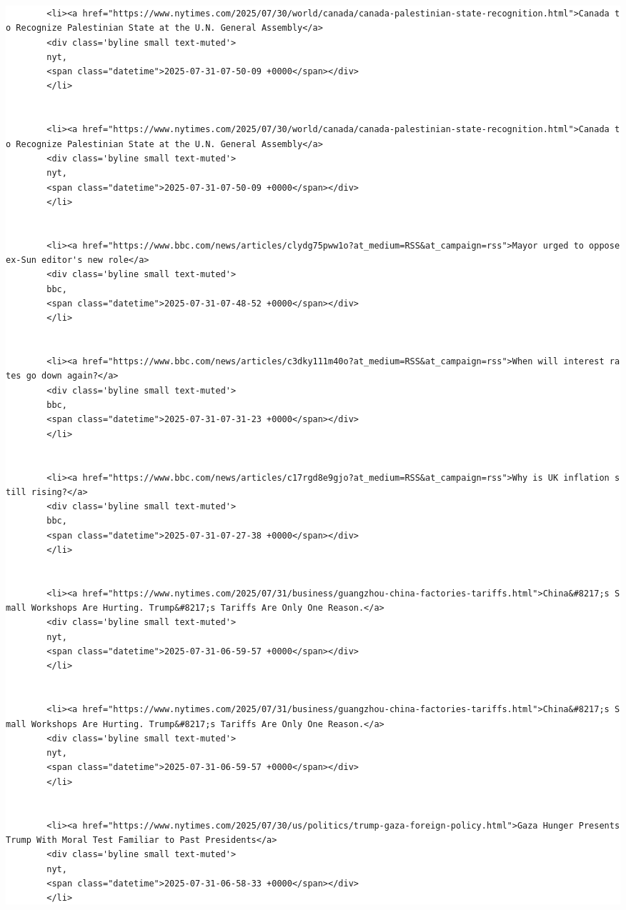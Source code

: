 
            <li><a href="https://www.nytimes.com/2025/07/30/world/canada/canada-palestinian-state-recognition.html">Canada to Recognize Palestinian State at the U.N. General Assembly</a>
            <div class='byline small text-muted'>
            nyt, 
            <span class="datetime">2025-07-31-07-50-09 +0000</span></div>
            </li>
        

            <li><a href="https://www.nytimes.com/2025/07/30/world/canada/canada-palestinian-state-recognition.html">Canada to Recognize Palestinian State at the U.N. General Assembly</a>
            <div class='byline small text-muted'>
            nyt, 
            <span class="datetime">2025-07-31-07-50-09 +0000</span></div>
            </li>
        

            <li><a href="https://www.bbc.com/news/articles/clydg75pww1o?at_medium=RSS&at_campaign=rss">Mayor urged to oppose ex-Sun editor's new role</a>
            <div class='byline small text-muted'>
            bbc, 
            <span class="datetime">2025-07-31-07-48-52 +0000</span></div>
            </li>
        

            <li><a href="https://www.bbc.com/news/articles/c3dky111m40o?at_medium=RSS&at_campaign=rss">When will interest rates go down again?</a>
            <div class='byline small text-muted'>
            bbc, 
            <span class="datetime">2025-07-31-07-31-23 +0000</span></div>
            </li>
        

            <li><a href="https://www.bbc.com/news/articles/c17rgd8e9gjo?at_medium=RSS&at_campaign=rss">Why is UK inflation still rising?</a>
            <div class='byline small text-muted'>
            bbc, 
            <span class="datetime">2025-07-31-07-27-38 +0000</span></div>
            </li>
        

            <li><a href="https://www.nytimes.com/2025/07/31/business/guangzhou-china-factories-tariffs.html">China&#8217;s Small Workshops Are Hurting. Trump&#8217;s Tariffs Are Only One Reason.</a>
            <div class='byline small text-muted'>
            nyt, 
            <span class="datetime">2025-07-31-06-59-57 +0000</span></div>
            </li>
        

            <li><a href="https://www.nytimes.com/2025/07/31/business/guangzhou-china-factories-tariffs.html">China&#8217;s Small Workshops Are Hurting. Trump&#8217;s Tariffs Are Only One Reason.</a>
            <div class='byline small text-muted'>
            nyt, 
            <span class="datetime">2025-07-31-06-59-57 +0000</span></div>
            </li>
        

            <li><a href="https://www.nytimes.com/2025/07/30/us/politics/trump-gaza-foreign-policy.html">Gaza Hunger Presents Trump With Moral Test Familiar to Past Presidents</a>
            <div class='byline small text-muted'>
            nyt, 
            <span class="datetime">2025-07-31-06-58-33 +0000</span></div>
            </li>
        